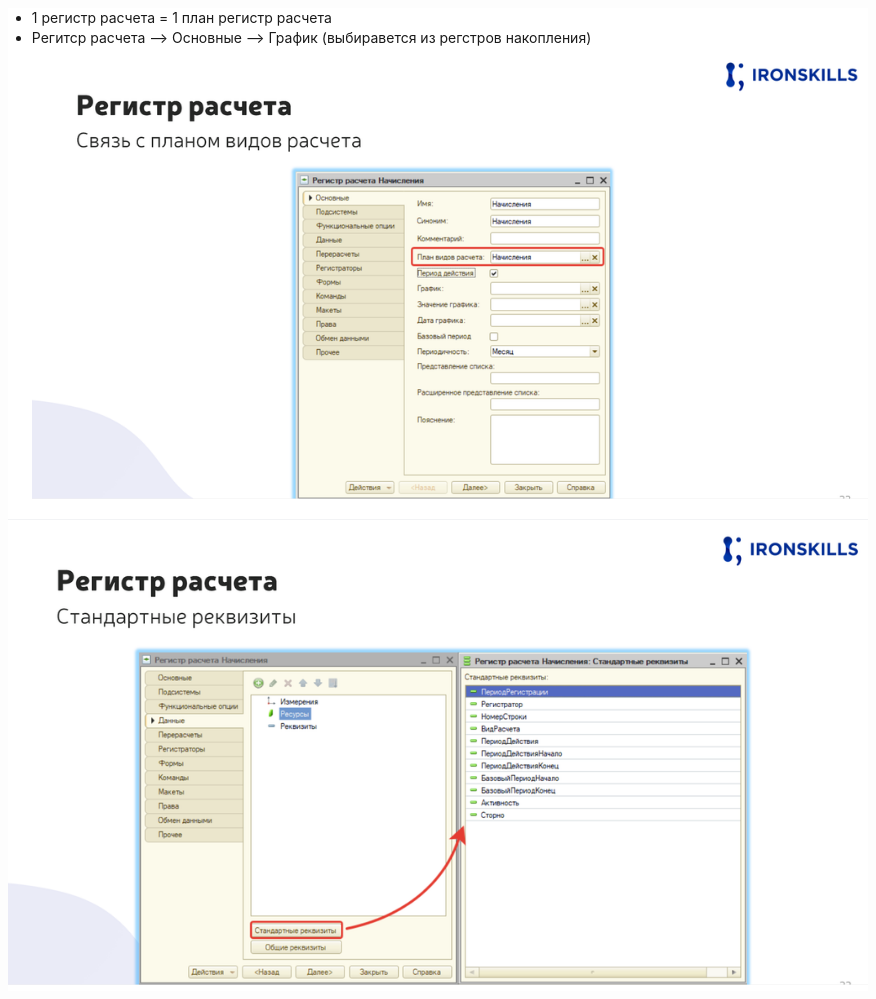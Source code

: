 + 1 регистр расчета = 1 план регистр расчета
+ Регитср расчета --> Основные --> График (выбиравется из регстров накопления)
![Стандртные реквизиты](/images/Заработная%20плата/Связь%20с%20планом%20видов%20расчета.png)


![Стандртные реквизиты](/images/Заработная%20плата/регистр%20расчета%20стандартные%20реквизиты.png)

